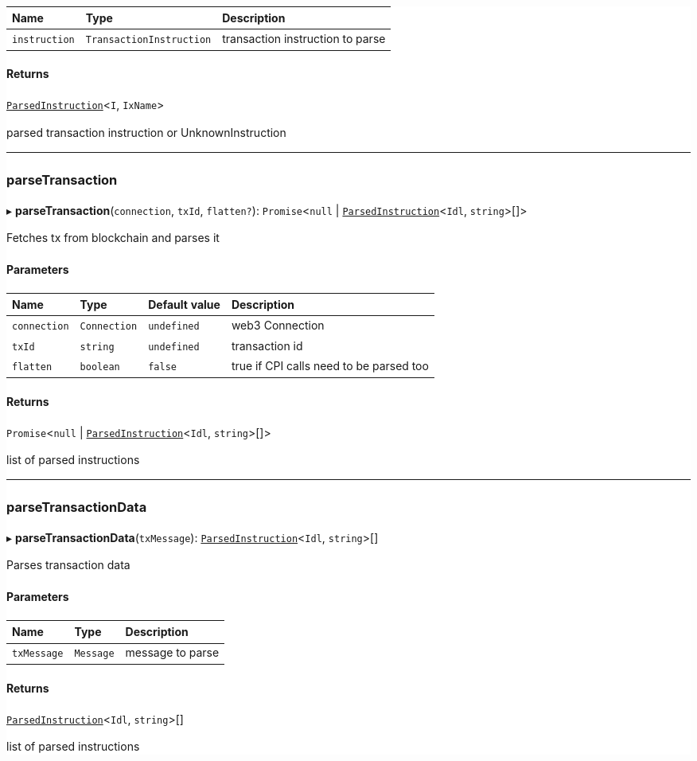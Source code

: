 | Name | Type | Description |
| :------ | :------ | :------ |
| `instruction` | `TransactionInstruction` | transaction instruction to parse |

#### Returns

[`ParsedInstruction`](../modules.md#parsedinstruction)<`I`, `IxName`\>

parsed transaction instruction or UnknownInstruction

___

### parseTransaction

▸ **parseTransaction**(`connection`, `txId`, `flatten?`): `Promise`<``null`` \| [`ParsedInstruction`](../modules.md#parsedinstruction)<`Idl`, `string`\>[]\>

Fetches tx from blockchain and parses it

#### Parameters

| Name | Type | Default value | Description |
| :------ | :------ | :------ | :------ |
| `connection` | `Connection` | `undefined` | web3 Connection |
| `txId` | `string` | `undefined` | transaction id |
| `flatten` | `boolean` | `false` | true if CPI calls need to be parsed too |

#### Returns

`Promise`<``null`` \| [`ParsedInstruction`](../modules.md#parsedinstruction)<`Idl`, `string`\>[]\>

list of parsed instructions

___

### parseTransactionData

▸ **parseTransactionData**(`txMessage`): [`ParsedInstruction`](../modules.md#parsedinstruction)<`Idl`, `string`\>[]

Parses transaction data

#### Parameters

| Name | Type | Description |
| :------ | :------ | :------ |
| `txMessage` | `Message` | message to parse |

#### Returns

[`ParsedInstruction`](../modules.md#parsedinstruction)<`Idl`, `string`\>[]

list of parsed instructions
